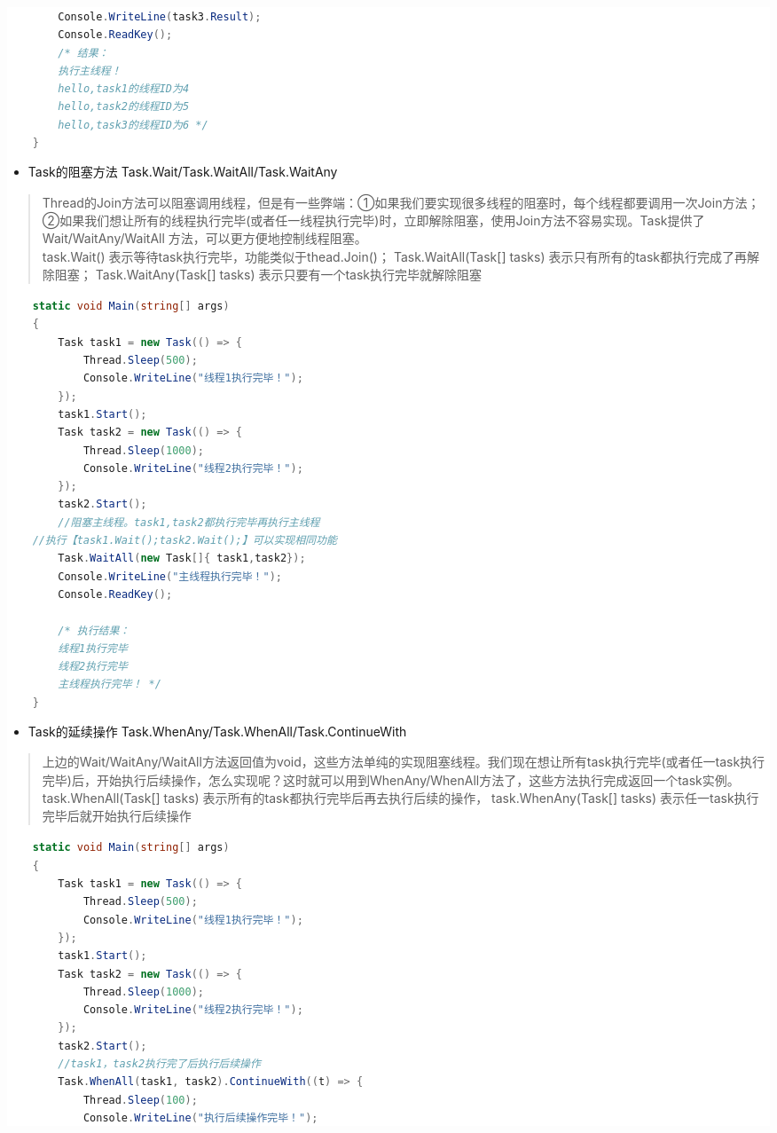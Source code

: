 ```C#
        Console.WriteLine(task3.Result);
        Console.ReadKey();
        /* 结果：
        执行主线程！
        hello,task1的线程ID为4
        hello,task2的线程ID为5
        hello,task3的线程ID为6 */
    }
```

- Task的阻塞方法 Task.Wait/Task.WaitAll/Task.WaitAny  

>Thread的Join方法可以阻塞调用线程，但是有一些弊端：①如果我们要实现很多线程的阻塞时，每个线程都要调用一次Join方法；②如果我们想让所有的线程执行完毕(或者任一线程执行完毕)时，立即解除阻塞，使用Join方法不容易实现。Task提供了  Wait/WaitAny/WaitAll  方法，可以更方便地控制线程阻塞。  
task.Wait()  表示等待task执行完毕，功能类似于thead.Join()；  Task.WaitAll(Task[] tasks)  表示只有所有的task都执行完成了再解除阻塞；  Task.WaitAny(Task[] tasks) 表示只要有一个task执行完毕就解除阻塞  

```C#
    static void Main(string[] args)
    {
        Task task1 = new Task(() => {
            Thread.Sleep(500);
            Console.WriteLine("线程1执行完毕！");
        });
        task1.Start();
        Task task2 = new Task(() => {
            Thread.Sleep(1000);
            Console.WriteLine("线程2执行完毕！");
        });
        task2.Start();
        //阻塞主线程。task1,task2都执行完毕再执行主线程
    //执行【task1.Wait();task2.Wait();】可以实现相同功能
        Task.WaitAll(new Task[]{ task1,task2});
        Console.WriteLine("主线程执行完毕！");
        Console.ReadKey();

        /* 执行结果：
        线程1执行完毕
        线程2执行完毕
        主线程执行完毕！ */
    }
```

- Task的延续操作 Task.WhenAny/Task.WhenAll/Task.ContinueWith  
  
> 上边的Wait/WaitAny/WaitAll方法返回值为void，这些方法单纯的实现阻塞线程。我们现在想让所有task执行完毕(或者任一task执行完毕)后，开始执行后续操作，怎么实现呢？这时就可以用到WhenAny/WhenAll方法了，这些方法执行完成返回一个task实例。  task.WhenAll(Task[] tasks)  表示所有的task都执行完毕后再去执行后续的操作， task.WhenAny(Task[] tasks)  表示任一task执行完毕后就开始执行后续操作

```C#
    static void Main(string[] args)
    {
        Task task1 = new Task(() => {
            Thread.Sleep(500);
            Console.WriteLine("线程1执行完毕！");
        });
        task1.Start();
        Task task2 = new Task(() => {
            Thread.Sleep(1000);
            Console.WriteLine("线程2执行完毕！");
        });
        task2.Start();
        //task1，task2执行完了后执行后续操作
        Task.WhenAll(task1, task2).ContinueWith((t) => {
            Thread.Sleep(100);
            Console.WriteLine("执行后续操作完毕！");
```